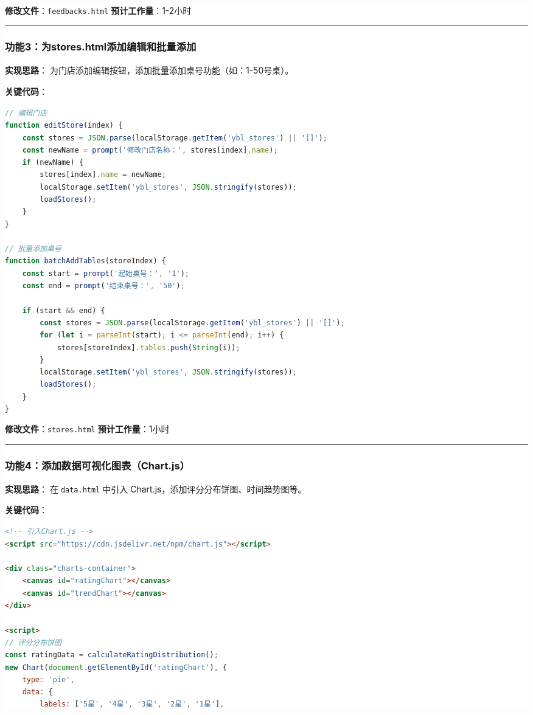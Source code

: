 **修改文件**：`feedbacks.html`
**预计工作量**：1-2小时

---

### 功能3：为stores.html添加编辑和批量添加

**实现思路**：
为门店添加编辑按钮，添加批量添加桌号功能（如：1-50号桌）。

**关键代码**：
```javascript
// 编辑门店
function editStore(index) {
    const stores = JSON.parse(localStorage.getItem('ybl_stores') || '[]');
    const newName = prompt('修改门店名称：', stores[index].name);
    if (newName) {
        stores[index].name = newName;
        localStorage.setItem('ybl_stores', JSON.stringify(stores));
        loadStores();
    }
}

// 批量添加桌号
function batchAddTables(storeIndex) {
    const start = prompt('起始桌号：', '1');
    const end = prompt('结束桌号：', '50');

    if (start && end) {
        const stores = JSON.parse(localStorage.getItem('ybl_stores') || '[]');
        for (let i = parseInt(start); i <= parseInt(end); i++) {
            stores[storeIndex].tables.push(String(i));
        }
        localStorage.setItem('ybl_stores', JSON.stringify(stores));
        loadStores();
    }
}
```

**修改文件**：`stores.html`
**预计工作量**：1小时

---

### 功能4：添加数据可视化图表（Chart.js）

**实现思路**：
在 `data.html` 中引入 Chart.js，添加评分分布饼图、时间趋势图等。

**关键代码**：
```html
<!-- 引入Chart.js -->
<script src="https://cdn.jsdelivr.net/npm/chart.js"></script>

<div class="charts-container">
    <canvas id="ratingChart"></canvas>
    <canvas id="trendChart"></canvas>
</div>

<script>
// 评分分布饼图
const ratingData = calculateRatingDistribution();
new Chart(document.getElementById('ratingChart'), {
    type: 'pie',
    data: {
        labels: ['5星', '4星', '3星', '2星', '1星'],
```